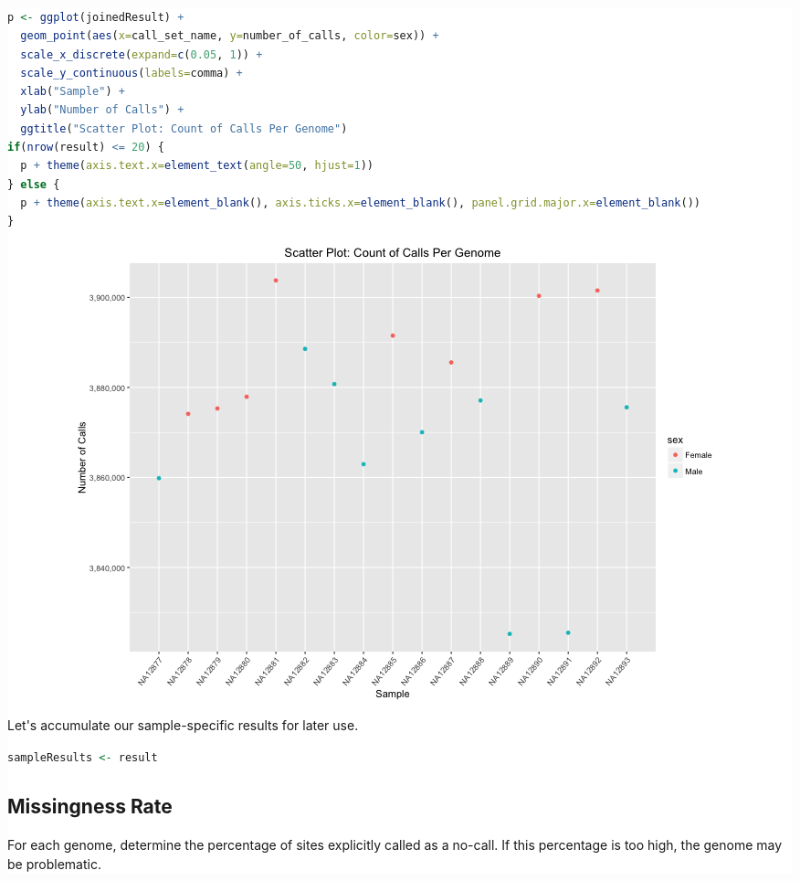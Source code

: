 
```r
p <- ggplot(joinedResult) +
  geom_point(aes(x=call_set_name, y=number_of_calls, color=sex)) +
  scale_x_discrete(expand=c(0.05, 1)) +
  scale_y_continuous(labels=comma) +
  xlab("Sample") +
  ylab("Number of Calls") +
  ggtitle("Scatter Plot: Count of Calls Per Genome")
if(nrow(result) <= 20) {
  p + theme(axis.text.x=element_text(angle=50, hjust=1))
} else {
  p + theme(axis.text.x=element_blank(), axis.ticks.x=element_blank(), panel.grid.major.x=element_blank())
}
```

<img src="./platinum_genomes/figure/genomeCalls-1.png" title="plot of chunk genomeCalls" alt="plot of chunk genomeCalls" style="display: block; margin: auto;" />

Let's accumulate our sample-specific results for later use.

```r
sampleResults <- result
```

## Missingness Rate

For each genome, determine the percentage of sites explicitly called as a no-call.  If this percentage is too high, the genome may be problematic.
